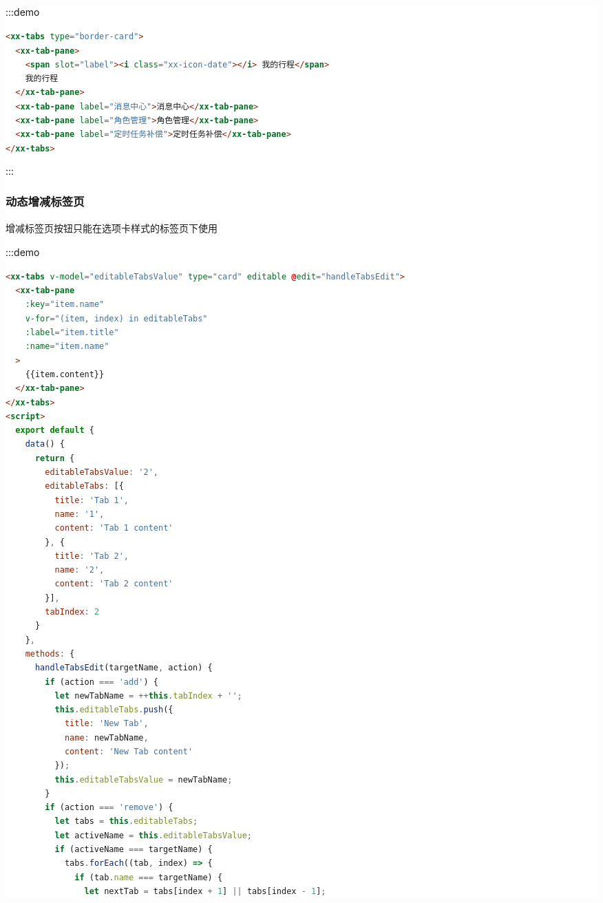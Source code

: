:::demo
```html
<xx-tabs type="border-card">
  <xx-tab-pane>
    <span slot="label"><i class="xx-icon-date"></i> 我的行程</span>
    我的行程
  </xx-tab-pane>
  <xx-tab-pane label="消息中心">消息中心</xx-tab-pane>
  <xx-tab-pane label="角色管理">角色管理</xx-tab-pane>
  <xx-tab-pane label="定时任务补偿">定时任务补偿</xx-tab-pane>
</xx-tabs>
```
:::

### 动态增减标签页

增减标签页按钮只能在选项卡样式的标签页下使用

:::demo
```html
<xx-tabs v-model="editableTabsValue" type="card" editable @edit="handleTabsEdit">
  <xx-tab-pane
    :key="item.name"
    v-for="(item, index) in editableTabs"
    :label="item.title"
    :name="item.name"
  >
    {{item.content}}
  </xx-tab-pane>
</xx-tabs>
<script>
  export default {
    data() {
      return {
        editableTabsValue: '2',
        editableTabs: [{
          title: 'Tab 1',
          name: '1',
          content: 'Tab 1 content'
        }, {
          title: 'Tab 2',
          name: '2',
          content: 'Tab 2 content'
        }],
        tabIndex: 2
      }
    },
    methods: {
      handleTabsEdit(targetName, action) {
        if (action === 'add') {
          let newTabName = ++this.tabIndex + '';
          this.editableTabs.push({
            title: 'New Tab',
            name: newTabName,
            content: 'New Tab content'
          });
          this.editableTabsValue = newTabName;
        }
        if (action === 'remove') {
          let tabs = this.editableTabs;
          let activeName = this.editableTabsValue;
          if (activeName === targetName) {
            tabs.forEach((tab, index) => {
              if (tab.name === targetName) {
                let nextTab = tabs[index + 1] || tabs[index - 1];
```